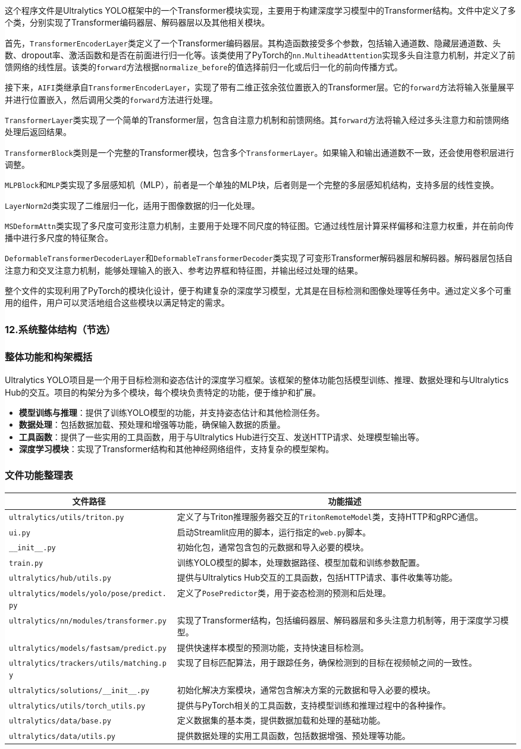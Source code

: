 这个程序文件是Ultralytics YOLO框架中的一个Transformer模块实现，主要用于构建深度学习模型中的Transformer结构。文件中定义了多个类，分别实现了Transformer编码器层、解码器层以及其他相关模块。

首先，`TransformerEncoderLayer`类定义了一个Transformer编码器层。其构造函数接受多个参数，包括输入通道数、隐藏层通道数、头数、dropout率、激活函数和是否在前面进行归一化等。该类使用了PyTorch的`nn.MultiheadAttention`实现多头自注意力机制，并定义了前馈网络的线性层。该类的`forward`方法根据`normalize_before`的值选择前归一化或后归一化的前向传播方式。

接下来，`AIFI`类继承自`TransformerEncoderLayer`，实现了带有二维正弦余弦位置嵌入的Transformer层。它的`forward`方法将输入张量展平并进行位置嵌入，然后调用父类的`forward`方法进行处理。

`TransformerLayer`类实现了一个简单的Transformer层，包含自注意力机制和前馈网络。其`forward`方法将输入经过多头注意力和前馈网络处理后返回结果。

`TransformerBlock`类则是一个完整的Transformer模块，包含多个`TransformerLayer`。如果输入和输出通道数不一致，还会使用卷积层进行调整。

`MLPBlock`和`MLP`类实现了多层感知机（MLP），前者是一个单独的MLP块，后者则是一个完整的多层感知机结构，支持多层的线性变换。

`LayerNorm2d`类实现了二维层归一化，适用于图像数据的归一化处理。

`MSDeformAttn`类实现了多尺度可变形注意力机制，主要用于处理不同尺度的特征图。它通过线性层计算采样偏移和注意力权重，并在前向传播中进行多尺度的特征聚合。

`DeformableTransformerDecoderLayer`和`DeformableTransformerDecoder`类实现了可变形Transformer解码器层和解码器。解码器层包括自注意力和交叉注意力机制，能够处理输入的嵌入、参考边界框和特征图，并输出经过处理的结果。

整个文件的实现利用了PyTorch的模块化设计，便于构建复杂的深度学习模型，尤其是在目标检测和图像处理等任务中。通过定义多个可重用的组件，用户可以灵活地组合这些模块以满足特定的需求。

### 12.系统整体结构（节选）

### 整体功能和构架概括

Ultralytics YOLO项目是一个用于目标检测和姿态估计的深度学习框架。该框架的整体功能包括模型训练、推理、数据处理和与Ultralytics Hub的交互。项目的构架分为多个模块，每个模块负责特定的功能，便于维护和扩展。

- **模型训练与推理**：提供了训练YOLO模型的功能，并支持姿态估计和其他检测任务。
- **数据处理**：包括数据加载、预处理和增强等功能，确保输入数据的质量。
- **工具函数**：提供了一些实用的工具函数，用于与Ultralytics Hub进行交互、发送HTTP请求、处理模型输出等。
- **深度学习模块**：实现了Transformer结构和其他神经网络组件，支持复杂的模型架构。

### 文件功能整理表

| 文件路径                                           | 功能描述                                                                                     |
|--------------------------------------------------|--------------------------------------------------------------------------------------------|
| `ultralytics/utils/triton.py`                   | 定义了与Triton推理服务器交互的`TritonRemoteModel`类，支持HTTP和gRPC通信。                     |
| `ui.py`                                         | 启动Streamlit应用的脚本，运行指定的`web.py`脚本。                                           |
| `__init__.py`                                   | 初始化包，通常包含包的元数据和导入必要的模块。                                               |
| `train.py`                                      | 训练YOLO模型的脚本，处理数据路径、模型加载和训练参数配置。                                   |
| `ultralytics/hub/utils.py`                      | 提供与Ultralytics Hub交互的工具函数，包括HTTP请求、事件收集等功能。                          |
| `ultralytics/models/yolo/pose/predict.py`      | 定义了`PosePredictor`类，用于姿态检测的预测和后处理。                                        |
| `ultralytics/nn/modules/transformer.py`        | 实现了Transformer结构，包括编码器层、解码器层和多头注意力机制等，用于深度学习模型。          |
| `ultralytics/models/fastsam/predict.py`        | 提供快速样本模型的预测功能，支持快速目标检测。                                               |
| `ultralytics/trackers/utils/matching.py`       | 实现了目标匹配算法，用于跟踪任务，确保检测到的目标在视频帧之间的一致性。                     |
| `ultralytics/solutions/__init__.py`             | 初始化解决方案模块，通常包含解决方案的元数据和导入必要的模块。                               |
| `ultralytics/utils/torch_utils.py`              | 提供与PyTorch相关的工具函数，支持模型训练和推理过程中的各种操作。                             |
| `ultralytics/data/base.py`                       | 定义数据集的基本类，提供数据加载和处理的基础功能。                                           |
| `ultralytics/data/utils.py`                      | 提供数据处理的实用工具函数，包括数据增强、预处理等功能。                                     |
